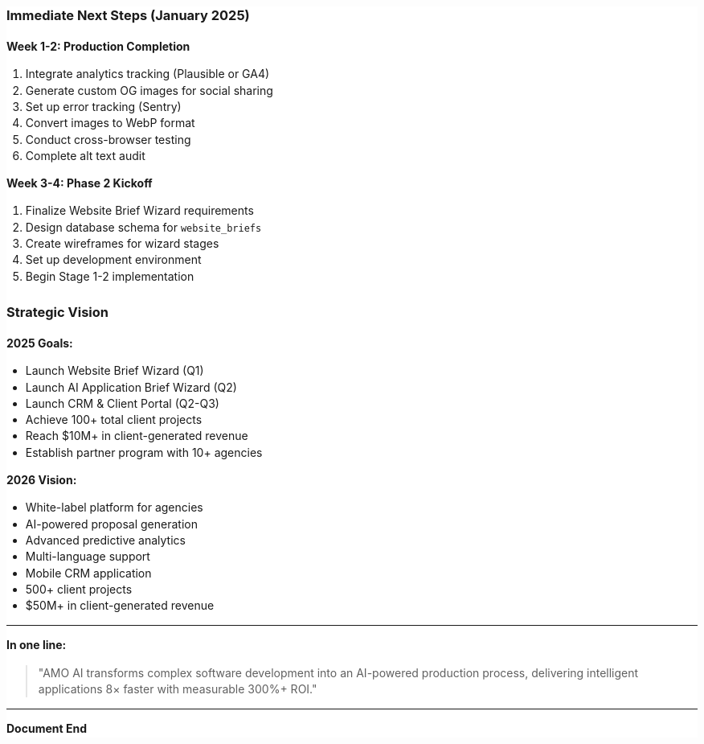 ### Immediate Next Steps (January 2025)

**Week 1-2: Production Completion**
1. Integrate analytics tracking (Plausible or GA4)
2. Generate custom OG images for social sharing
3. Set up error tracking (Sentry)
4. Convert images to WebP format
5. Conduct cross-browser testing
6. Complete alt text audit

**Week 3-4: Phase 2 Kickoff**
1. Finalize Website Brief Wizard requirements
2. Design database schema for `website_briefs`
3. Create wireframes for wizard stages
4. Set up development environment
5. Begin Stage 1-2 implementation

### Strategic Vision

**2025 Goals:**
* Launch Website Brief Wizard (Q1)
* Launch AI Application Brief Wizard (Q2)
* Launch CRM & Client Portal (Q2-Q3)
* Achieve 100+ total client projects
* Reach $10M+ in client-generated revenue
* Establish partner program with 10+ agencies

**2026 Vision:**
* White-label platform for agencies
* AI-powered proposal generation
* Advanced predictive analytics
* Multi-language support
* Mobile CRM application
* 500+ client projects
* $50M+ in client-generated revenue

---

**In one line:**

> "AMO AI transforms complex software development into an AI-powered production process, delivering intelligent applications 8× faster with measurable 300%+ ROI."

---

**Document End**
